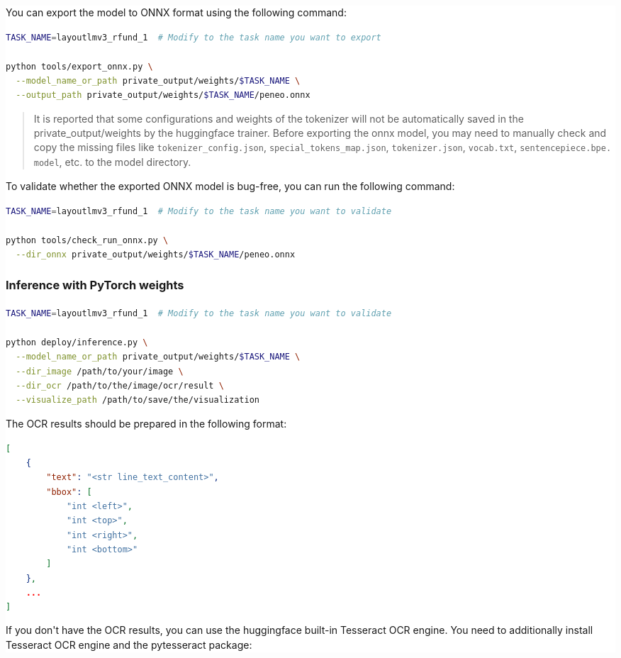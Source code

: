 You can export the model to ONNX format using the following command:

```bash
TASK_NAME=layoutlmv3_rfund_1  # Modify to the task name you want to export

python tools/export_onnx.py \
  --model_name_or_path private_output/weights/$TASK_NAME \
  --output_path private_output/weights/$TASK_NAME/peneo.onnx
```

> It is reported that some configurations and weights of the tokenizer will not be automatically saved in the private_output/weights by the huggingface trainer. Before exporting the onnx model, you may need to manually check and copy the missing files like `tokenizer_config.json`, `special_tokens_map.json`, `tokenizer.json`, `vocab.txt`, `sentencepiece.bpe.model`, etc. to the model directory.


To validate whether the exported ONNX model is bug-free, you can run the following command:

```bash
TASK_NAME=layoutlmv3_rfund_1  # Modify to the task name you want to validate

python tools/check_run_onnx.py \
  --dir_onnx private_output/weights/$TASK_NAME/peneo.onnx
```

### Inference with PyTorch weights

```bash
TASK_NAME=layoutlmv3_rfund_1  # Modify to the task name you want to validate

python deploy/inference.py \
  --model_name_or_path private_output/weights/$TASK_NAME \
  --dir_image /path/to/your/image \
  --dir_ocr /path/to/the/image/ocr/result \
  --visualize_path /path/to/save/the/visualization
```

The OCR results should be prepared in the following format:
```json
[
    {
        "text": "<str line_text_content>", 
        "bbox": [
            "int <left>",
            "int <top>",
            "int <right>",
            "int <bottom>"
        ]
    },
    ...
]
```

If you don't have the OCR results, you can use the huggingface built-in Tesseract OCR engine. You need to additionally install Tesseract OCR engine and the pytesseract package:
